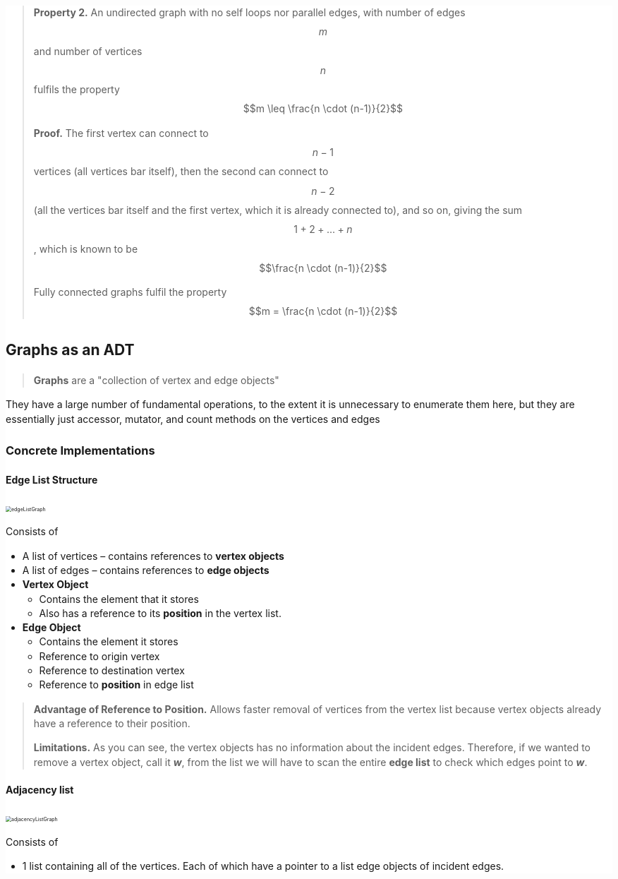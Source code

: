 > **Property 2.** An undirected graph with no self loops nor parallel edges, with number of edges $$m$$ and number of vertices $$n$$ fulfils the property $$m \leq \frac{n \cdot (n-1)}{2}$$
>
> **Proof.** The first vertex can connect to $$n-1$$ vertices (all vertices bar itself), then the second can connect to $$n-2$$ (all the vertices bar itself and the first vertex, which it is already connected to), and so on, giving the sum $$1+2+...+n$$ , which is known to be $$\frac{n \cdot (n-1)}{2}$$
>
> Fully connected graphs fulfil the property $$m = \frac{n \cdot (n-1)}{2}$$

## Graphs as an ADT

> **Graphs** are a "collection of vertex and edge objects"

They have a large number of fundamental operations, to the extent it is unnecessary to enumerate them here, but they are essentially just accessor, mutator, and count methods on the vertices and edges

### Concrete Implementations

#### Edge List Structure

<img src="images\edgeListGraph.png" alt="edgeListGraph" class="center" style="zoom:50%;" />

Consists of

- A list of vertices – contains references to **vertex objects**
- A list of edges – contains references to **edge objects**
- **Vertex Object**
  - Contains the element that it stores
  - Also has a reference to its **position** in the vertex list.
- **Edge Object**
  - Contains the element it stores
  - Reference to origin vertex
  - Reference to destination vertex
  - Reference to **position** in edge list

> **Advantage of Reference to Position.** Allows faster removal of vertices from the vertex list because vertex objects already have a reference to their position.
>
> **Limitations.** As you can see, the vertex objects has no information about the incident edges. Therefore, if we wanted to remove a vertex object, call it ***w***, from the list we will have to scan the entire **edge list** to check which edges point to ***w***. 

#### Adjacency list

<img src="./images/adjacencyListGraph.png" alt="adjacencyListGraph" class="center" style="zoom:50%;" />

Consists of 

- 1 list containing all of the vertices. Each of which have a pointer to a list edge objects of incident edges.

